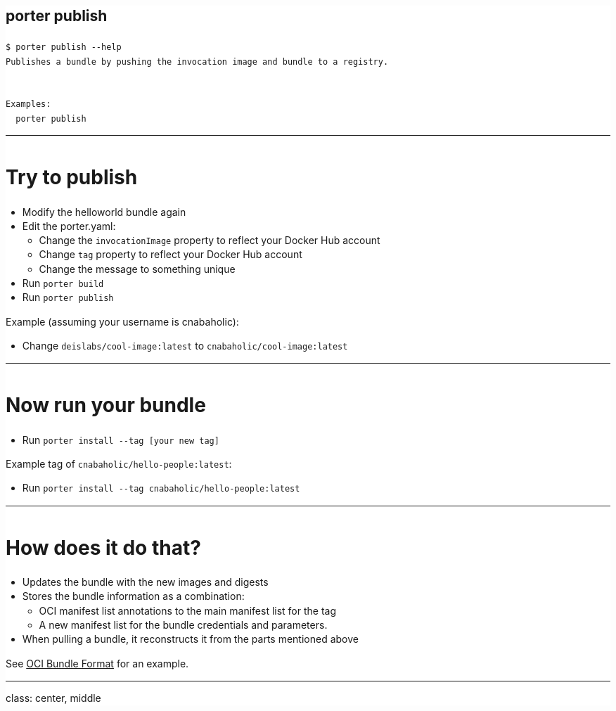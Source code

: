
## porter publish

```console
$ porter publish --help
Publishes a bundle by pushing the invocation image and bundle to a registry.


Examples:
  porter publish

```

---

# Try to publish

* Modify the helloworld bundle again
* Edit the porter.yaml:
  * Change the `invocationImage` property to reflect your Docker Hub account
  * Change `tag` property to reflect your Docker Hub account
  * Change the message to something unique
* Run `porter build`
* Run `porter publish`

Example (assuming your username is cnabaholic):

* Change `deislabs/cool-image:latest` to `cnabaholic/cool-image:latest`

---

# Now run your bundle

* Run `porter install --tag [your new tag]`

Example tag of `cnabaholic/hello-people:latest`:

* Run `porter install --tag cnabaholic/hello-people:latest`

---

# How does it do that?

* Updates the bundle with the new images and digests
* Stores the bundle information as a combination:
  * OCI manifest list annotations to the main manifest list for the tag
  * A new manifest list for the bundle credentials and parameters.
* When pulling a bundle, it reconstructs it from the parts mentioned above

See [OCI Bundle Format](/oci-bundle-format) for an example.

---
class: center, middle


[asciiart]: https://github.com/deislabs/porter/tree/master/workshop/asciiart